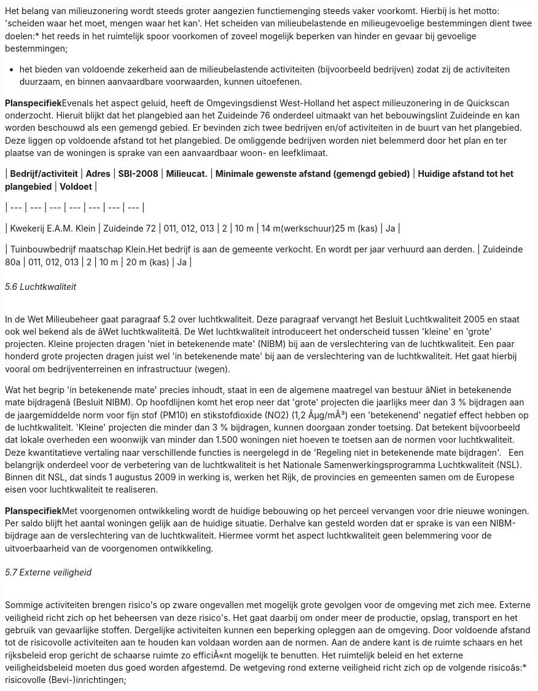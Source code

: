Het belang van milieuzonering wordt steeds groter aangezien functiemenging steeds vaker voorkomt. Hierbij is het motto: 'scheiden waar het moet, mengen waar het kan'. Het scheiden van milieubelastende en milieugevoelige bestemmingen dient twee doelen:* het reeds in het ruimtelijk spoor voorkomen of zoveel mogelijk beperken van hinder en gevaar bij gevoelige bestemmingen;

* het bieden van voldoende zekerheid aan de milieubelastende activiteiten (bijvoorbeeld bedrijven) zodat zij de activiteiten duurzaam, en binnen aanvaardbare voorwaarden, kunnen uitoefenen.

**Planspecifiek**Evenals het aspect geluid, heeft de Omgevingsdienst West\-Holland het aspect milieuzonering in de Quickscan onderzocht. Hieruit blijkt dat het plangebied aan het Zuideinde 76 onderdeel uitmaakt van het bebouwingslint Zuideinde en kan worden beschouwd als een gemengd gebied. Er bevinden zich twee bedrijven en/of activiteiten in de buurt van het plangebied. Deze liggen op voldoende afstand tot het plangebied. De omliggende bedrijven worden niet belemmerd door het plan en ter plaatse van de woningen is sprake van een aanvaardbaar woon\- en leefklimaat.

| **Bedrijf/activiteit** | **Adres** | **SBI\-2008** | **Milieucat.** | **Minimale gewenste afstand (gemengd gebied)** | **Huidige afstand tot het plangebied** | **Voldoet** |

| --- | --- | --- | --- | --- | --- | --- |

| Kwekerij E.A.M. Klein | Zuideinde 72 | 011, 012, 013 | 2 | 10 m | 14 m(werkschuur)25 m (kas) | Ja |

| Tuinbouwbedrijf maatschap Klein.Het bedrijf is aan de gemeente verkocht. En wordt per jaar verhuurd aan derden. | Zuideinde 80a | 011, 012, 013 | 2 | 10 m | 20 m (kas) | Ja |

###### 5\.6 Luchtkwaliteit

In de Wet Milieubeheer gaat paragraaf 5\.2 over luchtkwaliteit. Deze paragraaf vervangt het Besluit Luchtkwaliteit 2005 en staat ook wel bekend als de âWet luchtkwaliteitâ. De Wet luchtkwaliteit introduceert het onderscheid tussen 'kleine' en 'grote' projecten. Kleine projecten dragen 'niet in betekenende mate' (NIBM) bij aan de verslechtering van de luchtkwaliteit. Een paar honderd grote projecten dragen juist wel 'in betekenende mate' bij aan de verslechtering van de luchtkwaliteit. Het gaat hierbij vooral om bedrijventerreinen en infrastructuur (wegen).

Wat het begrip 'in betekenende mate' precies inhoudt, staat in een de algemene maatregel van bestuur âNiet in betekenende mate bijdragenâ (Besluit NIBM). Op hoofdlijnen komt het erop neer dat 'grote' projecten die jaarlijks meer dan 3 % bijdragen aan de jaargemiddelde norm voor fijn stof (PM10) en stikstofdioxide (NO2) (1,2 Âµg/mÂ³) een 'betekenend' negatief effect hebben op de luchtkwaliteit. 'Kleine' projecten die minder dan 3 % bijdragen, kunnen doorgaan zonder toetsing. Dat betekent bijvoorbeeld dat lokale overheden een woonwijk van minder dan 1\.500 woningen niet hoeven te toetsen aan de normen voor luchtkwaliteit. Deze kwantitatieve vertaling naar verschillende functies is neergelegd in de 'Regeling niet in betekenende mate bijdragen'.   Een belangrijk onderdeel voor de verbetering van de luchtkwaliteit is het Nationale Samenwerkingsprogramma Luchtkwaliteit (NSL). Binnen dit NSL, dat sinds 1 augustus 2009 in werking is, werken het Rijk, de provincies en gemeenten samen om de Europese eisen voor luchtkwaliteit te realiseren.

**Planspecifiek**Met voorgenomen ontwikkeling wordt de huidige bebouwing op het perceel vervangen voor drie nieuwe woningen. Per saldo blijft het aantal woningen gelijk aan de huidige situatie. Derhalve kan gesteld worden dat er sprake is van een NIBM\-bijdrage aan de verslechtering van de luchtkwaliteit. Hiermee vormt het aspect luchtkwaliteit geen belemmering voor de uitvoerbaarheid van de voorgenomen ontwikkeling.

###### 5\.7 Externe veiligheid

Sommige activiteiten brengen risico's op zware ongevallen met mogelijk grote gevolgen voor de omgeving met zich mee. Externe veiligheid richt zich op het beheersen van deze risico's. Het gaat daarbij om onder meer de productie, opslag, transport en het gebruik van gevaarlijke stoffen. Dergelijke activiteiten kunnen een beperking opleggen aan de omgeving. Door voldoende afstand tot de risicovolle activiteiten aan te houden kan voldaan worden aan de normen. Aan de andere kant is de ruimte schaars en het rijksbeleid erop gericht de schaarse ruimte zo efficiÃ«nt mogelijk te benutten. Het ruimtelijk beleid en het externe veiligheidsbeleid moeten dus goed worden afgestemd. De wetgeving rond externe veiligheid richt zich op de volgende risicoâs:* risicovolle (Bevi\-)inrichtingen;
